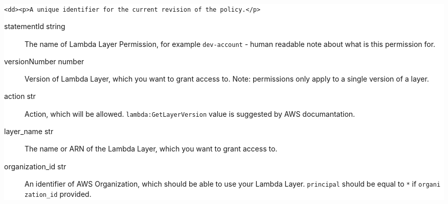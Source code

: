     <dd><p>A unique identifier for the current revision of the policy.</p>
</dd><dt class="property-optional"
            title="Optional">
        <span id="state_statementid_nodejs">
<a data-swiftype-name="resource-property" data-swiftype-type="text" href="#state_statementid_nodejs" style="color: inherit; text-decoration: inherit;">statement<wbr>Id</a>
</span>
        <span class="property-indicator"></span>
        <span class="property-type">string</span>
    </dt>
    <dd><p>The name of Lambda Layer Permission, for example <code>dev-account</code> - human readable note about what is this permission for.</p>
</dd><dt class="property-optional"
            title="Optional">
        <span id="state_versionnumber_nodejs">
<a data-swiftype-name="resource-property" data-swiftype-type="text" href="#state_versionnumber_nodejs" style="color: inherit; text-decoration: inherit;">version<wbr>Number</a>
</span>
        <span class="property-indicator"></span>
        <span class="property-type">number</span>
    </dt>
    <dd><p>Version of Lambda Layer, which you want to grant access to. Note: permissions only apply to a single version of a layer.</p>
</dd></dl>
</pulumi-choosable>
</div>

<div>
<pulumi-choosable type="language" values="python">
<dl class="resources-properties"><dt class="property-optional"
            title="Optional">
        <span id="state_action_python">
<a data-swiftype-name="resource-property" data-swiftype-type="text" href="#state_action_python" style="color: inherit; text-decoration: inherit;">action</a>
</span>
        <span class="property-indicator"></span>
        <span class="property-type">str</span>
    </dt>
    <dd><p>Action, which will be allowed. <code>lambda:GetLayerVersion</code> value is suggested by AWS documantation.</p>
</dd><dt class="property-optional"
            title="Optional">
        <span id="state_layer_name_python">
<a data-swiftype-name="resource-property" data-swiftype-type="text" href="#state_layer_name_python" style="color: inherit; text-decoration: inherit;">layer_<wbr>name</a>
</span>
        <span class="property-indicator"></span>
        <span class="property-type">str</span>
    </dt>
    <dd><p>The name or ARN of the Lambda Layer, which you want to grant access to.</p>
</dd><dt class="property-optional"
            title="Optional">
        <span id="state_organization_id_python">
<a data-swiftype-name="resource-property" data-swiftype-type="text" href="#state_organization_id_python" style="color: inherit; text-decoration: inherit;">organization_<wbr>id</a>
</span>
        <span class="property-indicator"></span>
        <span class="property-type">str</span>
    </dt>
    <dd><p>An identifier of AWS Organization, which should be able to use your Lambda Layer. <code>principal</code> should be equal to <code>*</code> if <code>organization_id</code> provided.</p>
</dd><dt class="property-optional"
            title="Optional">
        <span id="state_policy_python">
